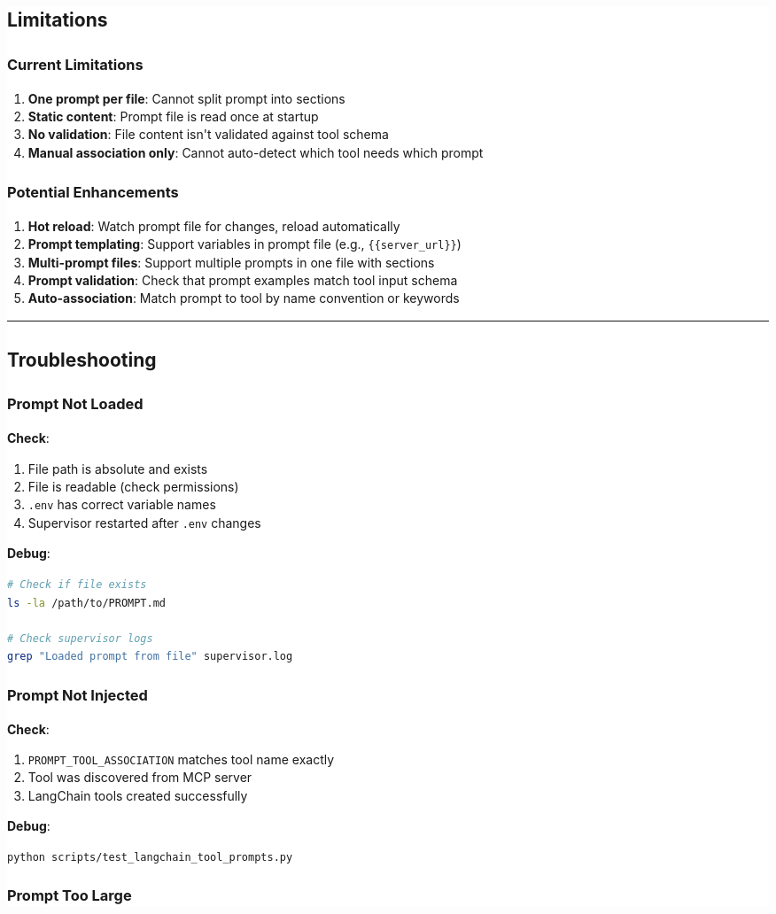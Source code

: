 
## Limitations

### Current Limitations

1. **One prompt per file**: Cannot split prompt into sections
2. **Static content**: Prompt file is read once at startup
3. **No validation**: File content isn't validated against tool schema
4. **Manual association only**: Cannot auto-detect which tool needs which prompt

### Potential Enhancements

1. **Hot reload**: Watch prompt file for changes, reload automatically
2. **Prompt templating**: Support variables in prompt file (e.g., `{{server_url}}`)
3. **Multi-prompt files**: Support multiple prompts in one file with sections
4. **Prompt validation**: Check that prompt examples match tool input schema
5. **Auto-association**: Match prompt to tool by name convention or keywords

---

## Troubleshooting

### Prompt Not Loaded

**Check**:
1. File path is absolute and exists
2. File is readable (check permissions)
3. `.env` has correct variable names
4. Supervisor restarted after `.env` changes

**Debug**:
```bash
# Check if file exists
ls -la /path/to/PROMPT.md

# Check supervisor logs
grep "Loaded prompt from file" supervisor.log
```

### Prompt Not Injected

**Check**:
1. `PROMPT_TOOL_ASSOCIATION` matches tool name exactly
2. Tool was discovered from MCP server
3. LangChain tools created successfully

**Debug**:
```bash
python scripts/test_langchain_tool_prompts.py
```

### Prompt Too Large
